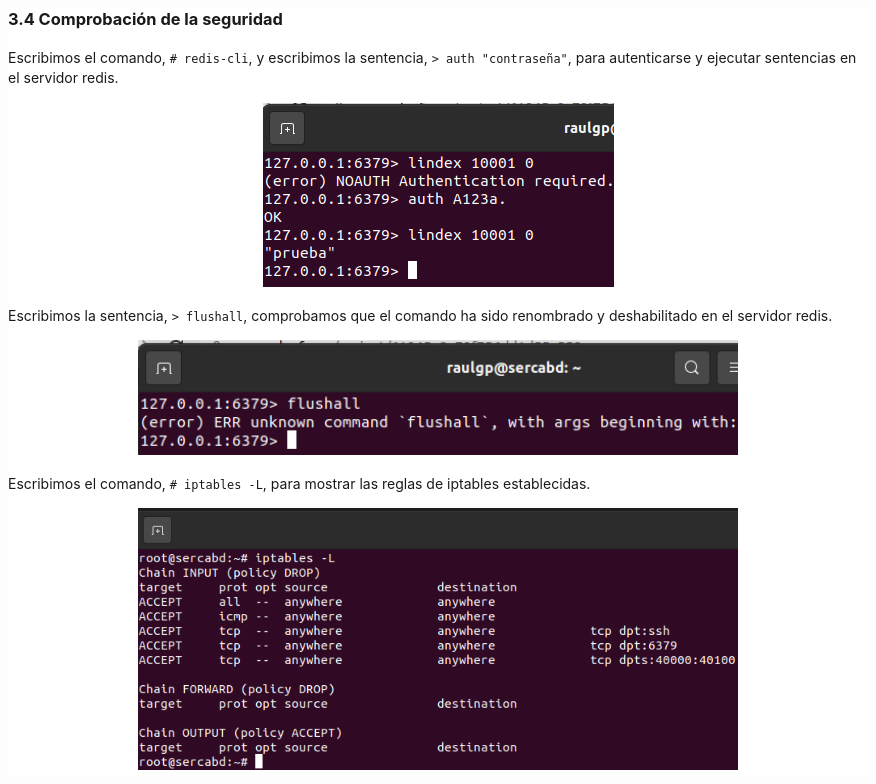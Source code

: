 
### 3.4  Comprobación de la seguridad

Escribimos el comando, `# redis-cli`, y escribimos la sentencia, `> auth "contraseña"`, para autenticarse y ejecutar sentencias en el servidor redis.

<div align="center">
	<img src="imagenes/Comprobacion_de_la_seguridad/Captura.png">
</div>

Escribimos la sentencia, `> flushall`, comprobamos que el comando ha sido renombrado y deshabilitado en el servidor redis.

<div align="center">
	<img src="imagenes/Comprobacion_de_la_seguridad/Captura1.png" width="600px">
</div>

Escribimos el comando, `# iptables -L`, para mostrar las reglas de iptables establecidas.

<div align="center">
	<img src="imagenes/Comprobacion_de_la_seguridad/Captura2.png" width="600px">
</div>
